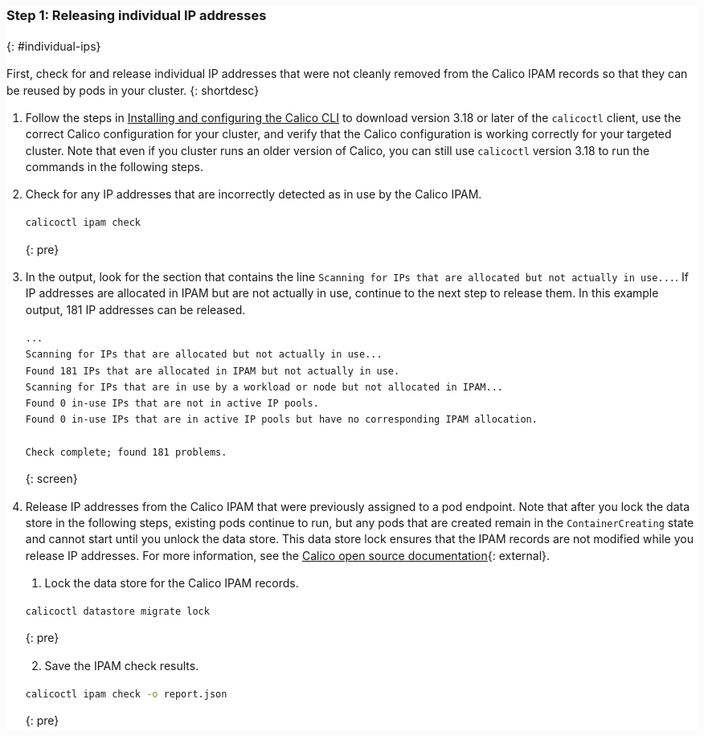 ### Step 1: Releasing individual IP addresses
{: #individual-ips}

First, check for and release individual IP addresses that were not cleanly removed from the Calico IPAM records so that they can be reused by pods in your cluster.
{: shortdesc}

1. Follow the steps in [Installing and configuring the Calico CLI](/docs/containers?topic=containers-network_policies#cli_install) to download version 3.18 or later of the `calicoctl` client, use the correct Calico configuration for your cluster, and verify that the Calico configuration is working correctly for your targeted cluster. Note that even if you cluster runs an older version of Calico, you can still use `calicoctl` version 3.18 to run the commands in the following steps.

2. Check for any IP addresses that are incorrectly detected as in use by the Calico IPAM.
    ```
    calicoctl ipam check
    ```
    {: pre}

3. In the output, look for the section that contains the line `Scanning for IPs that are allocated but not actually in use...`. If IP addresses are allocated in IPAM but are not actually in use, continue to the next step to release them.
    In this example output, 181 IP addresses can be released.
    ```
    ...
    Scanning for IPs that are allocated but not actually in use...
    Found 181 IPs that are allocated in IPAM but not actually in use.
    Scanning for IPs that are in use by a workload or node but not allocated in IPAM...
    Found 0 in-use IPs that are not in active IP pools.
    Found 0 in-use IPs that are in active IP pools but have no corresponding IPAM allocation.

    Check complete; found 181 problems.
    ```
    {: screen}

4. Release IP addresses from the Calico IPAM that were previously assigned to a pod endpoint. Note that after you lock the data store in the following steps, existing pods continue to run, but any pods that are created remain in the `ContainerCreating` state and cannot start until you unlock the data store. This data store lock ensures that the IPAM records are not modified while you release IP addresses. For more information, see the [Calico open source documentation](https://docs.projectcalico.org/reference/calicoctl/ipam/check){: external}.

    1. Lock the data store for the Calico IPAM records.
    ```sh
    calicoctl datastore migrate lock
    ```
    {: pre}

    2. Save the IPAM check results.
    ```sh
    calicoctl ipam check -o report.json
    ```
    {: pre}
